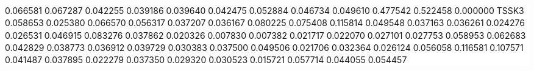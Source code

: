 <td>0.066581</td>
<td>0.067287</td>
<td>0.042255</td>
<td>0.039186</td>
<td>0.039640</td>
<td>0.042475</td>
<td>0.052884</td>
<td>0.046734</td>
<td>0.049610</td>
<td>0.477542</td>
<td>0.522458</td>
<td>0.000000</td>
</tr>
<tr class="even">
<td data-quarto-table-cell-role="th">TSSK3</td>
<td>0.058653</td>
<td>0.025380</td>
<td>0.066570</td>
<td>0.056317</td>
<td>0.037207</td>
<td>0.036167</td>
<td>0.080225</td>
<td>0.075408</td>
<td>0.115814</td>
<td>0.049548</td>
<td>0.037163</td>
<td>0.036261</td>
<td>0.024276</td>
<td>0.026531</td>
<td>0.046915</td>
<td>0.083276</td>
<td>0.037862</td>
<td>0.020326</td>
<td>0.007830</td>
<td>0.007382</td>
<td>0.021717</td>
<td>0.022070</td>
<td>0.027101</td>
<td>0.027753</td>
<td>0.058953</td>
<td>0.062683</td>
<td>0.042829</td>
<td>0.038773</td>
<td>0.036912</td>
<td>0.039729</td>
<td>0.030383</td>
<td>0.037500</td>
<td>0.049506</td>
<td>0.021706</td>
<td>0.032364</td>
<td>0.026124</td>
<td>0.056058</td>
<td>0.116581</td>
<td>0.107571</td>
<td>0.041487</td>
<td>0.037895</td>
<td>0.022279</td>
<td>0.037350</td>
<td>0.029320</td>
<td>0.030523</td>
<td>0.015721</td>
<td>0.057714</td>
<td>0.044055</td>
<td>0.054457</td>